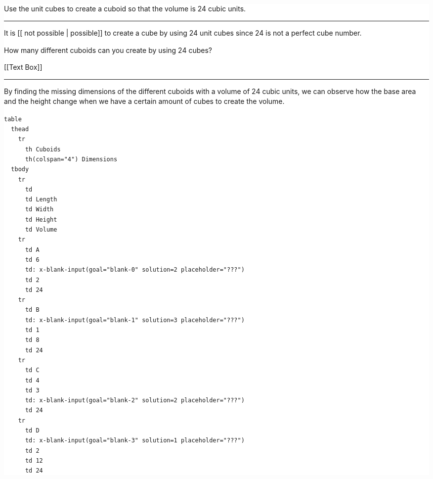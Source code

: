 Use the unit cubes to create a cuboid so that the volume is 24 cubic units.

---

It is [[ not possible | possible]] to create a cube by using 24 unit cubes since 24 is not a perfect cube number.

How many different cuboids can you create by using 24 cubes?

[[Text Box]]

---

By finding the missing dimensions of the different cuboids with a volume of 24 cubic units, we can observe how the base area and the height change when we have a certain amount of cubes to create the volume.

    table
      thead
        tr
          th Cuboids
          th(colspan="4") Dimensions
      tbody
        tr
          td
          td Length
          td Width
          td Height
          td Volume
        tr
          td A
          td 6
          td: x-blank-input(goal="blank-0" solution=2 placeholder="???")
          td 2
          td 24
        tr
          td B
          td: x-blank-input(goal="blank-1" solution=3 placeholder="???")
          td 1
          td 8
          td 24
        tr
          td C
          td 4
          td 3
          td: x-blank-input(goal="blank-2" solution=2 placeholder="???")
          td 24
        tr
          td D
          td: x-blank-input(goal="blank-3" solution=1 placeholder="???")
          td 2
          td 12
          td 24
